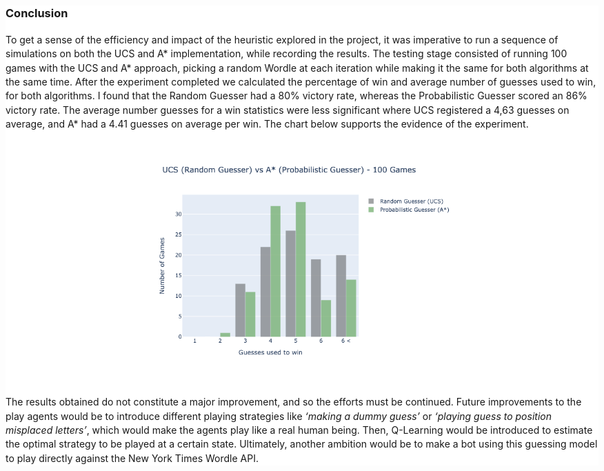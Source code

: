### Conclusion
To get a sense of the efficiency and impact of the heuristic explored in the project, it was imperative to run a sequence of simulations on both the UCS and A* implementation, while recording the results. The testing stage consisted of running 100 games with the UCS and A* approach, picking a random Wordle at each iteration while making it the same for both algorithms at the same time. After the experiment completed we calculated the percentage of win and average number of guesses used to win, for both algorithms. I found that the Random Guesser had a 80% victory rate, whereas the Probabilistic Guesser scored an 86% victory rate. The average number guesses for a win statistics were less significant where UCS registered a 4,63 guesses on average, and A* had a 4.41 guesses on average per win. The chart below supports the evidence of the experiment.

<p align="center">
<img src="img/ucs_vs_A*_results.png" width=450 height=350>
</p>

The results obtained do not constitute a major improvement, and so the efforts must be continued. Future improvements to the play agents would be to introduce different playing strategies like *‘making a dummy guess’* or *‘playing guess to position misplaced letters’*, which would make the agents play like a real human being. Then, Q-Learning would be introduced to estimate the optimal strategy to be played at a certain state. Ultimately, another ambition would be to make a bot using this guessing model to play directly against the New York Times Wordle API.
